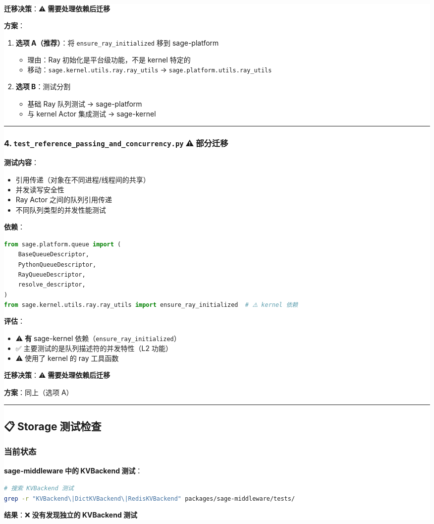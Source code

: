 **迁移决策**：⚠️ **需要处理依赖后迁移**

**方案**：
1. **选项 A（推荐）**：将 `ensure_ray_initialized` 移到 sage-platform
   - 理由：Ray 初始化是平台级功能，不是 kernel 特定的
   - 移动：`sage.kernel.utils.ray.ray_utils` → `sage.platform.utils.ray_utils`

2. **选项 B**：测试分割
   - 基础 Ray 队列测试 → sage-platform
   - 与 kernel Actor 集成测试 → sage-kernel

---

### 4. `test_reference_passing_and_concurrency.py` ⚠️ **部分迁移**

**测试内容**：
- 引用传递（对象在不同进程/线程间的共享）
- 并发读写安全性
- Ray Actor 之间的队列引用传递
- 不同队列类型的并发性能测试

**依赖**：
```python
from sage.platform.queue import (
    BaseQueueDescriptor,
    PythonQueueDescriptor,
    RayQueueDescriptor,
    resolve_descriptor,
)
from sage.kernel.utils.ray.ray_utils import ensure_ray_initialized  # ⚠️ kernel 依赖
```

**评估**：
- ⚠️ **有** sage-kernel 依赖（`ensure_ray_initialized`）
- ✅ 主要测试的是队列描述符的并发特性（L2 功能）
- ⚠️ 使用了 kernel 的 ray 工具函数

**迁移决策**：⚠️ **需要处理依赖后迁移**

**方案**：同上（选项 A）

---

## 📋 Storage 测试检查

### 当前状态

**sage-middleware 中的 KVBackend 测试**：

```bash
# 搜索 KVBackend 测试
grep -r "KVBackend\|DictKVBackend\|RedisKVBackend" packages/sage-middleware/tests/
```

**结果**：❌ **没有发现独立的 KVBackend 测试**
